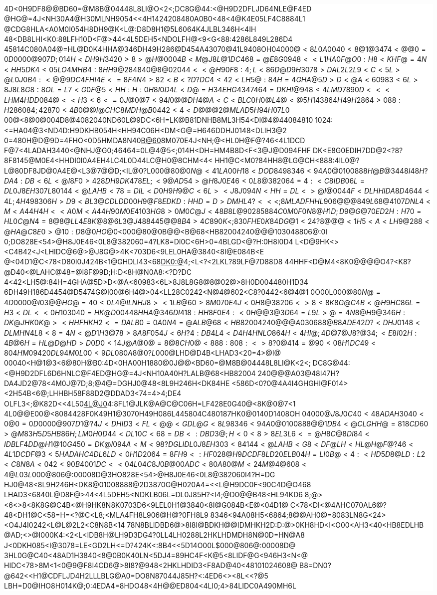 4D<0H9DF8@@BD60=@M8B@04448L8LI@O<2<;DC8G@44:<@H9D2DFLJD64NLE@F4ED
@HG@=4J<NH30A4@H30MLNH9054<<4H1424208480A0B0<48<4@K4E05LF4C8884L1
@CDG8HLA<A<DDID2L78>0M0I054H8DH9@K<L@:D8D8H1@5L6064K4JLBL346H<4IH
48<DB8LHI<K0:88LFH10D<F@>44<4L5DEH5<NDOLFH@<9<G<88:4286L849L286D4
45814C080A04@=HL@D0K4HHA@346DH49H286@D454A43070@41L9408OH04$000@<
8L0A0040<8@1@3474<@@0=0D0000@907D;014H<DH9H3420>8>@H@0004B<M@J8L@
1DC468=@E8G0948<<L1HA0F@O0:H8<KHF@=4N<HH5DK4<05LO4MHB4:8HH9@28484
0@8@02044<<@H90F8:4;L<86D@D9H3078>DAL2L2L9<C<5L>@L0J0B4:<@@9DC4FH
I4E<=8F4N4>82<B<?D?DC4<42<LH5@:84H=4GHA@5D>D<@A<60983<6L>8J8L8G8:
8OL=L7<G0F@5<HH:H:0H8I0D4L<D@=H34EHG4347464=DKHI@948<4LMD7890D<<<
LHM4HDD084@<<H3<6<=0J@0@7<94I0@@DH4@A<C<BLC0H0@L4@<@5H143864H49H2
864>088:H286084;42870<4B0@@I@CHC8MDH@B0442<4<D@@@2@MLAD5H94H07L$0
00@<8@0@004D8@4082040ND60L@9DC<6H=LK@B81DNHB8ML3H54<DI@4@44084810
1024:<=HA04@3<ND4D:H9DKHB054H<HH94C06H<DM<G@=H646DDHJ0148<DLIH3@2
0=480H@D@9D=4FHO<0D5HMDA8N40<B@60>8M070E4J<NH;@<HL0H@F@?46<4L1DCD
F@7<4LADAH3440<@NHJ@G0;46464=0L@4@5<;014H<DH=HM4B8D<F<3@J@D094FHF
DK<E8G0EDIH7DD@2<?8?8F8145@M0E4<HHDI0I0A4EH4LC4L0D44LC@H0@8CHM<4<
HH1@C<M0?84HH8@LG@CH<888:4IL0@?L@80DF8JD@0A4E@<L3@7@@D;<IL@0?L$00
0@80@0N@<41LA00H18<DOD8498346<94A0@0100888H@B@3448I48H?DA4:DB<6L<
@I8F0>428DH9DK478EL;<9@AD54>@H8J0E46<0L8@382064=4:<C8IDB06L=DL0J8
EH307L80144<@LAHB<78=DIL<D0H9H9@C<6L><J8J094N<HH=DL<>@I@0044F<DLH
HIDA8D4644<4L;4H498306H>D9<BL3@CDLDD00H9@F8EDKD:HHD=D>DMHL4?<<<;8
MLADFHHL906@@@849L68@4107DNL4<M<A44H4H<<A0M<A44H90M0E4103HG8>0M0C
@J<48B8L@90285884C0M0F0N8@H1D;D9@G@70ED2H:H70=HL0C@N4=8@8@LL4E8K@
8@6L3@J488445@@8B4>4C890K<;830FHE0K84DG@1<24?8@@@<1H5<A<LH9@288<@
HA@C8E0>@10:D8@0HO@0<$000@80@0B@@<B@68<HB82004240@@@103048806@:0I
0;DO828E<54>@H8J0E46<0L8@382060=4?LK8=DI0C<6H>0=4BLGD<@?H:0H8I0D4
L<D@9HK<><C4B42<J<LHIDC@6@>@J8G@>4K<703D6<9LEL0HA@3840<8I@E084B<E
@<04D1@C<78<D80I0J424B<1@GHDLI43<68<DK0:@>4;<L<?<2LKL?89LF@7D88D8
44HHF<D@M4<8K0@@@@O4?<K8?@D40<@LAHC@48=@I8F@9D;H:D<8H@N0A8:<?D?DC
4<42<LH5@:84H=4GHA@5D>D<@A<60983<6L>8J8L8G8@8@02@>8H0D004480H1D34
6DH49H186D4454@D5474G@I00@6H4@>04<LL28C0242<N@4@602<C8?0442<6@4@1
0O00L$000@80N@=4D0000@I03@@HG@=40<0L4@ILNHJ8><1LB@60>8M070E4J<0H8
@38206<>8<8K8G@C4B<@H9HC86L=H3<DL<<0H103040=HK@D00448HHA@346DI418
:HH8F0E4:<0H@@3@3D64=L9L>@=4N8@H9@346H:DK@JHK0K@><HHFHKH2<=DALB0=
0A0N4=@ALB@68<HB82004240@@@A030688@B8ADE42D?<DHJ0148<DLMHN4L8<8=4
N<@D1H3@78>8A8F054J<6H?4:DB4L4<D4H4HNLO864H<4HI@;4D@7@J8?@34;<E8I
02H:4B@6H=HL@D@HD>D0D0<14J@A@0@=8@8CH0@<888:808:<>8?0@414=@90<08H
1DC49<804HM09420DL94M0L00<9DL080A8@0?L$000@LHD@D4B<LHAD3<20=4>@I@
00040<H@1@3<6@80H@B0:4D<0HA00H1880@0J@@<BD60=@M8B@04448L8LI@K<2<;
DC8G@44:<@H9D2DFL6D6HNLC@F4ED@HG@=4J<NH10A40H?<I4>LALB@68<HB82004
240@@@A03@48I47H?DA4JD2@78<4M0J@7D;8;@4@=DGHJ0@48<8L9H246H<DK84HE
<586D<0?0@4A4I4GHGHI@F014><2H54B<6@;LHHBH58F88D2@DDAD3<74=4>4;DE4
OLFL3<;@K82D<<4L50<4L@J0>4:8FL1@JLK@A@C@C06H=LF428E0G40@<8K@0@7<1
4L0@@E00@<8084428F0K49H1@3070H49H086L445804C480187HK0@0140D1408OH
04$000@J8J0C40<48ADAH3040<0@0=0D0000@907D1@?4J<DHID3<FL<@@<GDL@G<
8L98346<94A0@0100888@@1DB4<@CLGHH@=818CD60>@M83H5D5HB86H;LM0H0D44
<DL10C<68=DB<:DBD3@;H<0<8>8EL3L6<=@H8C@8DI84<IDBLF4DD@H1@10G450=D
K@I094A<M<98?DGLIDL0J8EH303<84144<@LAHB<G8<DF@LH<HL@H@F@?46<4L1DC
DF@3<5HADAHC4DL6LD<0H1D2064=8FH9<:HF028@H9DCDF8LD20ELB04H=LI0B@<4
:<HD5D8@LD:L2<C8N8A<042<90B4001DC<<04L04C8J0B@00ADC<80A80@M<24M@4
@608<4@L03L$000@806@:00008D@3HO828E<54>@H8J0E46<0L8@382060I4?H=DG
HJ0@48<8L9H246H<DK8@01008888@2D3870G@H020A4=<<L@H9DC0F<90C4D@O468
LHAD3<6840L@D8F@>44<4L5DEH5<NDKLB06L=DL0J85H?<I4;@D0@@B48<HL94KD6
8;@><6<>8<8K8G@C4B<@H9HK8N8K0703D6<9LEL0H1@3840<8I@G084B<E@<04D1@
C<78<DI<@4AHC070AL6@?48<DH1@C<58=H=<?@C<L8;<MLA4FH8L906@H@?0FH8L9
8346<94A08H5<6864;8@@AH0@=8083LN8G<24><O4J4I0242<L@L@2L2<C8N8B<14
78N8BLIDBD6@>8I8I@BDKH@@IDMHKH2D:D:@>0KH8HD<I<O00<AH3<40<HB8EDLHB
@AD;<>@I000K4:<2<L<IDB8H@LH9D3DG4?0LL4LH0288L2HKLHDMDH8N@0D=HN@A8
J<0DKH085<I@3078=LE<GD2LH<=D?424K<:8B4<<5D14O00L$000@806@:00008D@
3HL0G@C40<48AD1H3840<8@0B0K40LN<5DJ4=89HC4F<K@5<8LIDF@G<946H3<N<@
HIDC<78>8M<1<0@9@F8I4CD6@>8I8?@948<2HKLHDID3<F8AD@40<48101024608@
B8=DN0?@642<<H1@CDFLJD4H2LLLBLG@A0=DO8N87044J85H?<:4ED6<><8L<<?@5
LBH=D0@IHO8H014K@;0:4EDA4=8HDO48<4H@@ED804<4LI0;4>84LIDC0A490MH6L